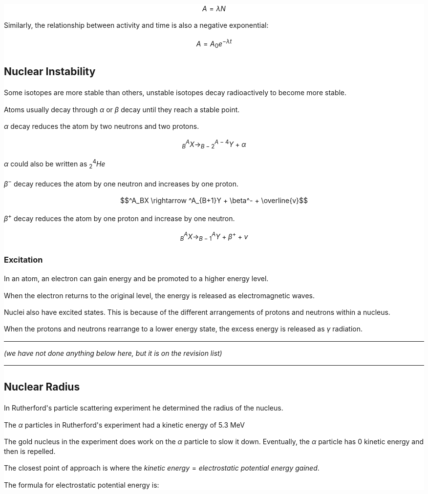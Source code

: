 $$A = \lambda N$$

Similarly, the relationship between activity and time is also a negative exponential:

$$A = A_0e^{-\lambda t}$$

## Nuclear Instability

Some isotopes are more stable than others, unstable isotopes decay radioactively to become more stable.

Atoms usually decay through $\alpha$ or $\beta$ decay until they reach a stable point.

$\alpha$ decay reduces the atom by two neutrons and two protons.

$$^A_BX \rightarrow ^{A-4}_{B-2}Y+\alpha$$

$\alpha$ could also be written as $^4_2He$

$\beta^-$ decay reduces the atom by one neutron and increases by one proton.

$$^A_BX \rightarrow ^A_{B+1}Y + \beta^- + \overline{v}$$

$\beta^+$ decay reduces the atom by one proton and increase by one neutron.

$$^A_BX \rightarrow ^A_{B-1}Y + \beta^+ + v$$

### Excitation

In an atom, an electron can gain energy and be promoted to a higher energy level.

When the electron returns to the original level, the energy is released as electromagnetic waves.

Nuclei also have excited states. This is because of the different arrangements of protons and neutrons within a nucleus.

When the protons and neutrons rearrange to a lower energy state, the excess energy is released as $\gamma$ radiation.


***

<i>(we have not done anything below here, but it is on the revision list)</i>

***

## Nuclear Radius

In Rutherford's particle scattering experiment he determined the radius of the nucleus.

The $\alpha$ particles in Rutherford's experiment had a kinetic energy of $5.3$ MeV

The gold nucleus in the experiment does work on the $\alpha$ particle to slow it down. Eventually, the $\alpha$ particle has $0$ kinetic energy and then is repelled.

The closest point of approach is where the $kinetic \mbox{ } energy = electrostatic \mbox{ } potential \mbox{ } energy \mbox{ } gained$.

The formula for electrostatic potential energy is:
